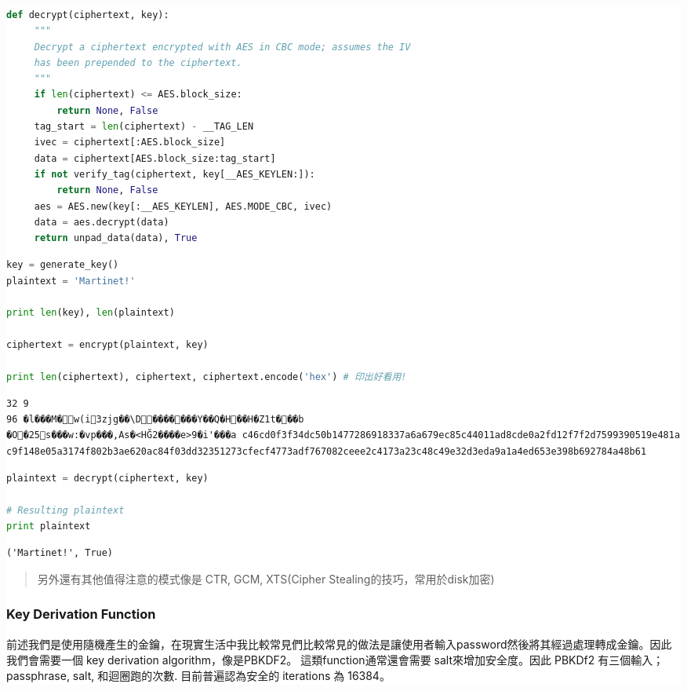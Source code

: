 
```python
def decrypt(ciphertext, key):
     """
     Decrypt a ciphertext encrypted with AES in CBC mode; assumes the IV
     has been prepended to the ciphertext.
     """
     if len(ciphertext) <= AES.block_size:
         return None, False
     tag_start = len(ciphertext) - __TAG_LEN
     ivec = ciphertext[:AES.block_size]
     data = ciphertext[AES.block_size:tag_start]
     if not verify_tag(ciphertext, key[__AES_KEYLEN:]):
         return None, False
     aes = AES.new(key[:__AES_KEYLEN], AES.MODE_CBC, ivec)
     data = aes.decrypt(data)
     return unpad_data(data), True
```


```python
key = generate_key()
plaintext = 'Martinet!'

print len(key), len(plaintext)
 
ciphertext = encrypt(plaintext, key)

print len(ciphertext), ciphertext, ciphertext.encode('hex') # 印出好看用!
```

    32 9
    96 �l���M�w(i3zjg��\D�������Y��Q�H��H�Z1t���b
    �O�25s���w:�vp���,As�<HĞ2����e>9�i'���a c46cd0f3f34dc50b1477286918337a6a679ec85c44011ad8cde0a2fd12f7f2d7599390519e481ac9f148e05a3174f802b3ae620ac84f03dd32351273cfecf4773adf767082ceee2c4173a23c48c49e32d3eda9a1a4ed653e398b692784a48b61



```python
plaintext = decrypt(ciphertext, key)
 
# Resulting plaintext
print plaintext
```

    ('Martinet!', True)


> 另外還有其他值得注意的模式像是 CTR, GCM, XTS(Cipher Stealing的技巧，常用於disk加密)


### Key Derivation Function

前述我們是使用隨機產生的金鑰，在現實生活中我比較常見們比較常見的做法是讓使用者輸入password然後將其經過處理轉成金鑰。因此我們會需要一個 key derivation algorithm，像是PBKDF2。 這類function通常還會需要 salt來增加安全度。因此 PBKDf2 有三個輸入；passphrase, salt, 和迴圈跑的次數. 目前普遍認為安全的 iterations 為 16384。
